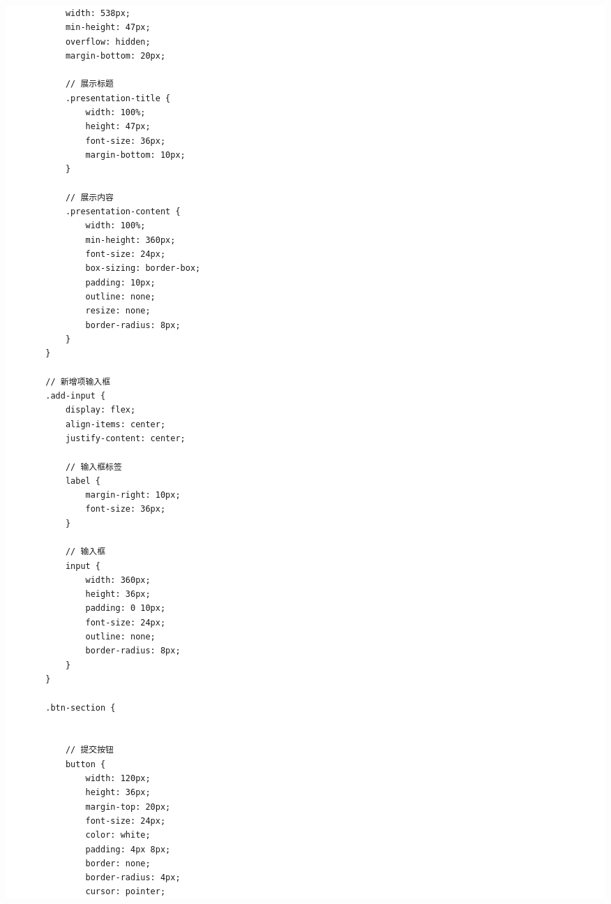 ```vue
            width: 538px;
            min-height: 47px;
            overflow: hidden;
            margin-bottom: 20px;

            // 展示标题
            .presentation-title {
                width: 100%;
                height: 47px;
                font-size: 36px;
                margin-bottom: 10px;
            }

            // 展示内容
            .presentation-content {
                width: 100%;
                min-height: 360px;
                font-size: 24px;
                box-sizing: border-box;
                padding: 10px;
                outline: none;
                resize: none;
                border-radius: 8px;
            }
        }

        // 新增项输入框
        .add-input {
            display: flex;
            align-items: center;
            justify-content: center;

            // 输入框标签
            label {
                margin-right: 10px;
                font-size: 36px;
            }

            // 输入框
            input {
                width: 360px;
                height: 36px;
                padding: 0 10px;
                font-size: 24px;
                outline: none;
                border-radius: 8px;
            }
        }

        .btn-section {


            // 提交按钮
            button {
                width: 120px;
                height: 36px;
                margin-top: 20px;
                font-size: 24px;
                color: white;
                padding: 4px 8px;
                border: none;
                border-radius: 4px;
                cursor: pointer;
```